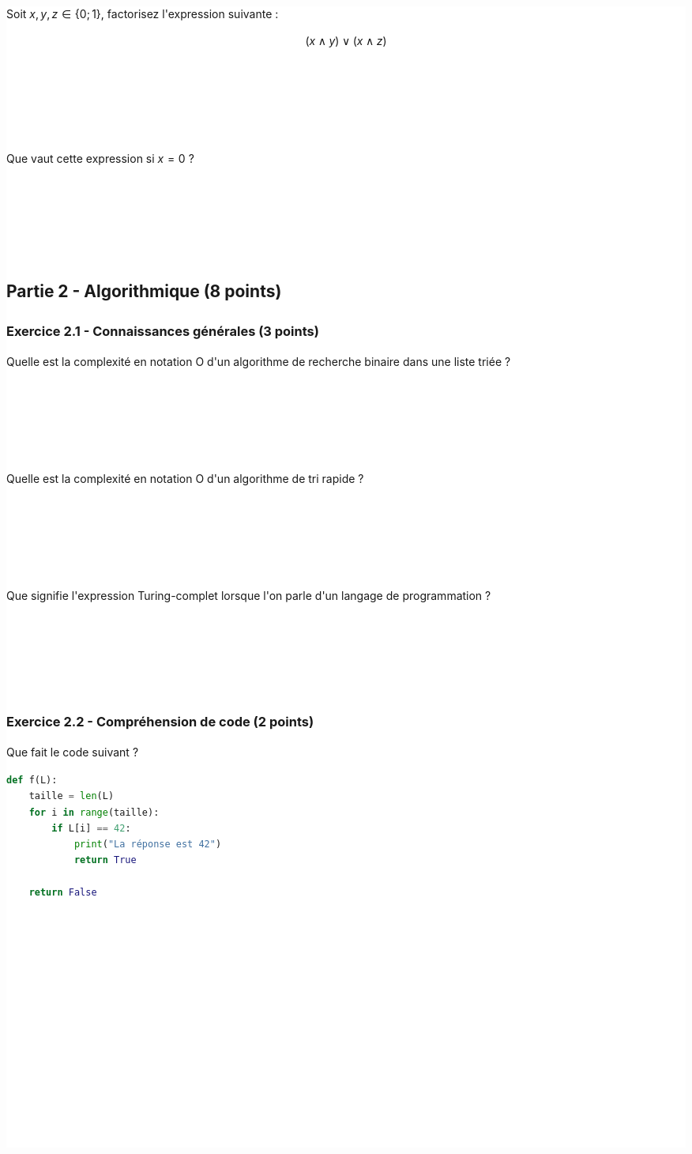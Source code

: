 Soit $x, y, z \in \{ 0 ; 1 \}$, factorisez l'expression suivante :

$$
(x \land y) \vee (x \land z)
$$

<div class="w-100 border rounded d-block mb-3" style="height: 100px;"></div>




Que vaut cette expression si $x = 0$ ?

<div class="w-100 border rounded d-block mb-3" style="height: 100px;"></div>




## Partie 2 - Algorithmique <span class="fs-4 fw-lighter">(8 points)</span>

### Exercice 2.1 - Connaissances générales <span class="fs-5 fw-lighter">(3 points)</span>

Quelle est la complexité en notation O d'un algorithme de recherche binaire dans une liste triée ?

<div class="w-100 border rounded d-block mb-3" style="height: 100px;"></div>




Quelle est la complexité en notation O d'un algorithme de tri rapide ?

<div class="w-100 border rounded d-block mb-3" style="height: 100px;"></div>




Que signifie l'expression Turing-complet lorsque l'on parle d'un langage de programmation ?

<div class="w-100 border rounded d-block mb-3" style="height: 100px;"></div>



### Exercice 2.2 - Compréhension de code <span class="fs-5 fw-lighter">(2 points)</span>

Que fait le code suivant ?

```python
def f(L):
    taille = len(L)
    for i in range(taille):
        if L[i] == 42:
            print("La réponse est 42")
            return True

    return False
```

<div class="w-100 border rounded d-block mb-3" style="height: 300px;"></div>


